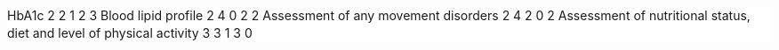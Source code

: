 <td style="text-align: left;"></td>
<td style="text-align: center;"></td>
<td style="text-align: center;"></td>
<td style="text-align: center;"></td>
<td style="text-align: center;"></td>
<td style="text-align: center;"></td>
</tr>
<tr class="odd">
<td style="text-align: left;">HbA1c</td>
<td style="text-align: center;">2</td>
<td style="text-align: center;">2</td>
<td style="text-align: center;">1</td>
<td style="text-align: center;">2</td>
<td style="text-align: center;">3</td>
</tr>
<tr class="even">
<td style="text-align: left;"></td>
<td style="text-align: center;"></td>
<td style="text-align: center;"></td>
<td style="text-align: center;"></td>
<td style="text-align: center;"></td>
<td style="text-align: center;"></td>
</tr>
<tr class="odd">
<td style="text-align: left;">Blood lipid profile</td>
<td style="text-align: center;">2</td>
<td style="text-align: center;">4</td>
<td style="text-align: center;">0</td>
<td style="text-align: center;">2</td>
<td style="text-align: center;">2</td>
</tr>
<tr class="even">
<td style="text-align: left;"></td>
<td style="text-align: center;"></td>
<td style="text-align: center;"></td>
<td style="text-align: center;"></td>
<td style="text-align: center;"></td>
<td style="text-align: center;"></td>
</tr>
<tr class="odd">
<td style="text-align: left;">Assessment of any movement disorders</td>
<td style="text-align: center;">2</td>
<td style="text-align: center;">4</td>
<td style="text-align: center;">2</td>
<td style="text-align: center;">0</td>
<td style="text-align: center;">2</td>
</tr>
<tr class="even">
<td style="text-align: left;"></td>
<td style="text-align: center;"></td>
<td style="text-align: center;"></td>
<td style="text-align: center;"></td>
<td style="text-align: center;"></td>
<td style="text-align: center;"></td>
</tr>
<tr class="odd">
<td style="text-align: left;">Assessment of nutritional status, diet and
level of physical activity</td>
<td style="text-align: center;">3</td>
<td style="text-align: center;">3</td>
<td style="text-align: center;">1</td>
<td style="text-align: center;">3</td>
<td style="text-align: center;">0</td>
</tr>